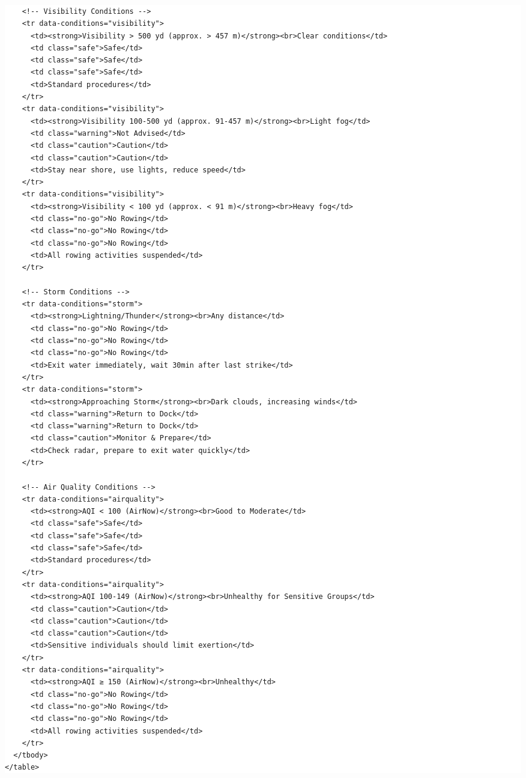         <!-- Visibility Conditions -->
        <tr data-conditions="visibility">
          <td><strong>Visibility > 500 yd (approx. > 457 m)</strong><br>Clear conditions</td>
          <td class="safe">Safe</td>
          <td class="safe">Safe</td>
          <td class="safe">Safe</td>
          <td>Standard procedures</td>
        </tr>
        <tr data-conditions="visibility">
          <td><strong>Visibility 100-500 yd (approx. 91-457 m)</strong><br>Light fog</td>
          <td class="warning">Not Advised</td>
          <td class="caution">Caution</td>
          <td class="caution">Caution</td>
          <td>Stay near shore, use lights, reduce speed</td>
        </tr>
        <tr data-conditions="visibility">
          <td><strong>Visibility < 100 yd (approx. < 91 m)</strong><br>Heavy fog</td>
          <td class="no-go">No Rowing</td>
          <td class="no-go">No Rowing</td>
          <td class="no-go">No Rowing</td>
          <td>All rowing activities suspended</td>
        </tr>
        
        <!-- Storm Conditions -->
        <tr data-conditions="storm">
          <td><strong>Lightning/Thunder</strong><br>Any distance</td>
          <td class="no-go">No Rowing</td>
          <td class="no-go">No Rowing</td>
          <td class="no-go">No Rowing</td>
          <td>Exit water immediately, wait 30min after last strike</td>
        </tr>
        <tr data-conditions="storm">
          <td><strong>Approaching Storm</strong><br>Dark clouds, increasing winds</td>
          <td class="warning">Return to Dock</td>
          <td class="warning">Return to Dock</td>
          <td class="caution">Monitor & Prepare</td>
          <td>Check radar, prepare to exit water quickly</td>
        </tr>

        <!-- Air Quality Conditions -->
        <tr data-conditions="airquality">
          <td><strong>AQI < 100 (AirNow)</strong><br>Good to Moderate</td>
          <td class="safe">Safe</td>
          <td class="safe">Safe</td>
          <td class="safe">Safe</td>
          <td>Standard procedures</td>
        </tr>
        <tr data-conditions="airquality">
          <td><strong>AQI 100-149 (AirNow)</strong><br>Unhealthy for Sensitive Groups</td>
          <td class="caution">Caution</td>
          <td class="caution">Caution</td>
          <td class="caution">Caution</td>
          <td>Sensitive individuals should limit exertion</td>
        </tr>
        <tr data-conditions="airquality">
          <td><strong>AQI ≥ 150 (AirNow)</strong><br>Unhealthy</td>
          <td class="no-go">No Rowing</td>
          <td class="no-go">No Rowing</td>
          <td class="no-go">No Rowing</td>
          <td>All rowing activities suspended</td>
        </tr>
      </tbody>
    </table>
  </div>
  